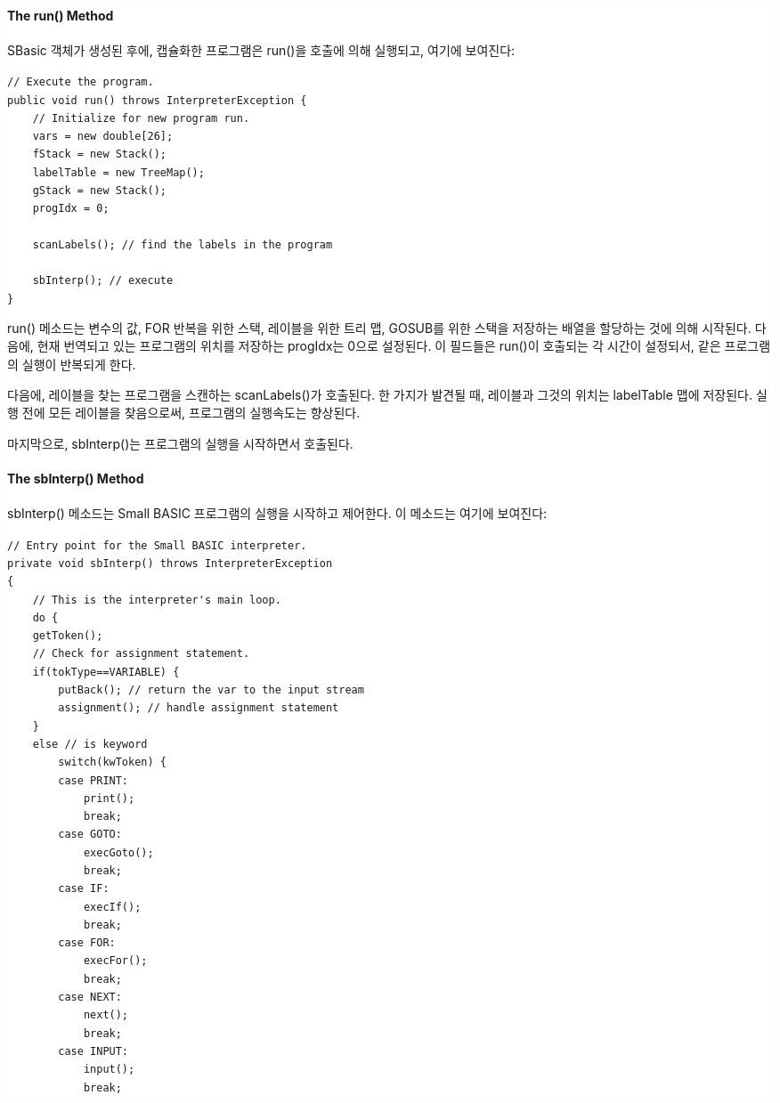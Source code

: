 #### The run() Method

SBasic 객체가 생성된 후에, 캡슐화한 프로그램은 run()을 호출에 의해 실행되고, 여기에 보여진다:

```
// Execute the program.
public void run() throws InterpreterException {
    // Initialize for new program run.
    vars = new double[26];
    fStack = new Stack();
    labelTable = new TreeMap();
    gStack = new Stack();
    progIdx = 0;
    
    scanLabels(); // find the labels in the program
    
    sbInterp(); // execute
}
```

run() 메소드는 변수의 값, FOR 반복을 위한 스택, 레이블을 위한 트리 맵, GOSUB를 위한 스택을 저장하는 배열을 할당하는 것에 의해 시작된다.
다음에, 현재 번역되고 있는 프로그램의 위치를 저장하는 progIdx는 0으로 설정된다.
이 필드들은 run()이 호출되는 각 시간이 설정되서, 같은 프로그램의 실행이 반복되게 한다.

다음에, 레이블을 찾는 프로그램을 스캔하는 scanLabels()가 호출된다.
한 가지가 발견될 때, 레이블과 그것의 위치는 labelTable 맵에 저장된다.
실행 전에 모든 레이블을 찾음으로써, 프로그램의 실행속도는 향상된다.

마지막으로, sbInterp()는 프로그램의 실행을 시작하면서 호출된다.

#### The sbInterp() Method

sbInterp() 메소드는 Small BASIC 프로그램의 실행을 시작하고 제어한다.
이 메소드는 여기에 보여진다:

```
// Entry point for the Small BASIC interpreter.
private void sbInterp() throws InterpreterException
{
    // This is the interpreter's main loop.
    do {
    getToken();
    // Check for assignment statement.
    if(tokType==VARIABLE) {
        putBack(); // return the var to the input stream
        assignment(); // handle assignment statement
    }
    else // is keyword
        switch(kwToken) {
        case PRINT:
            print();
            break;
        case GOTO:
            execGoto();
            break;
        case IF:
            execIf();
            break;
        case FOR:
            execFor();
            break;
        case NEXT:
            next();
            break;
        case INPUT:
            input();
            break;
```